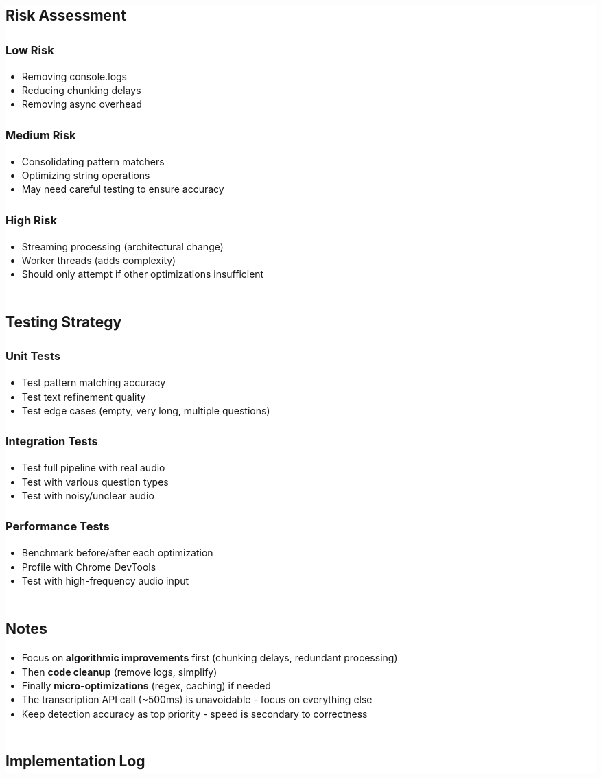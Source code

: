 ## Risk Assessment

### Low Risk
- Removing console.logs
- Reducing chunking delays
- Removing async overhead

### Medium Risk
- Consolidating pattern matchers
- Optimizing string operations
- May need careful testing to ensure accuracy

### High Risk
- Streaming processing (architectural change)
- Worker threads (adds complexity)
- Should only attempt if other optimizations insufficient

---

## Testing Strategy

### Unit Tests
- Test pattern matching accuracy
- Test text refinement quality
- Test edge cases (empty, very long, multiple questions)

### Integration Tests
- Test full pipeline with real audio
- Test with various question types
- Test with noisy/unclear audio

### Performance Tests
- Benchmark before/after each optimization
- Profile with Chrome DevTools
- Test with high-frequency audio input

---

## Notes

- Focus on **algorithmic improvements** first (chunking delays, redundant processing)
- Then **code cleanup** (remove logs, simplify)
- Finally **micro-optimizations** (regex, caching) if needed
- The transcription API call (~500ms) is unavoidable - focus on everything else
- Keep detection accuracy as top priority - speed is secondary to correctness

---

## Implementation Log
